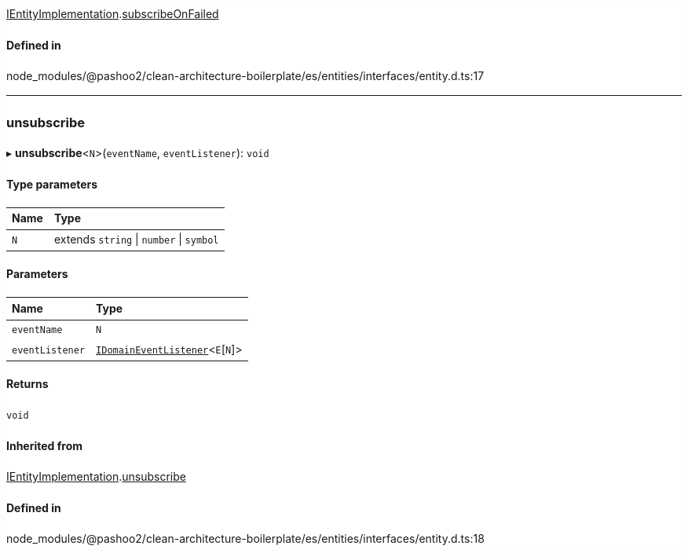 [IEntityImplementation](entities.interfaces.ientityimplementation.md).[subscribeOnFailed](entities.interfaces.ientityimplementation.md#subscribeonfailed)

#### Defined in

node_modules/@pashoo2/clean-architecture-boilerplate/es/entities/interfaces/entity.d.ts:17

___

### unsubscribe

▸ **unsubscribe**<`N`\>(`eventName`, `eventListener`): `void`

#### Type parameters

| Name | Type |
| :------ | :------ |
| `N` | extends `string` \| `number` \| `symbol` |

#### Parameters

| Name | Type |
| :------ | :------ |
| `eventName` | `N` |
| `eventListener` | [`IDomainEventListener`](events.interfaces.idomaineventlistener.md)<`E`[`N`]\> |

#### Returns

`void`

#### Inherited from

[IEntityImplementation](entities.interfaces.ientityimplementation.md).[unsubscribe](entities.interfaces.ientityimplementation.md#unsubscribe)

#### Defined in

node_modules/@pashoo2/clean-architecture-boilerplate/es/entities/interfaces/entity.d.ts:18
